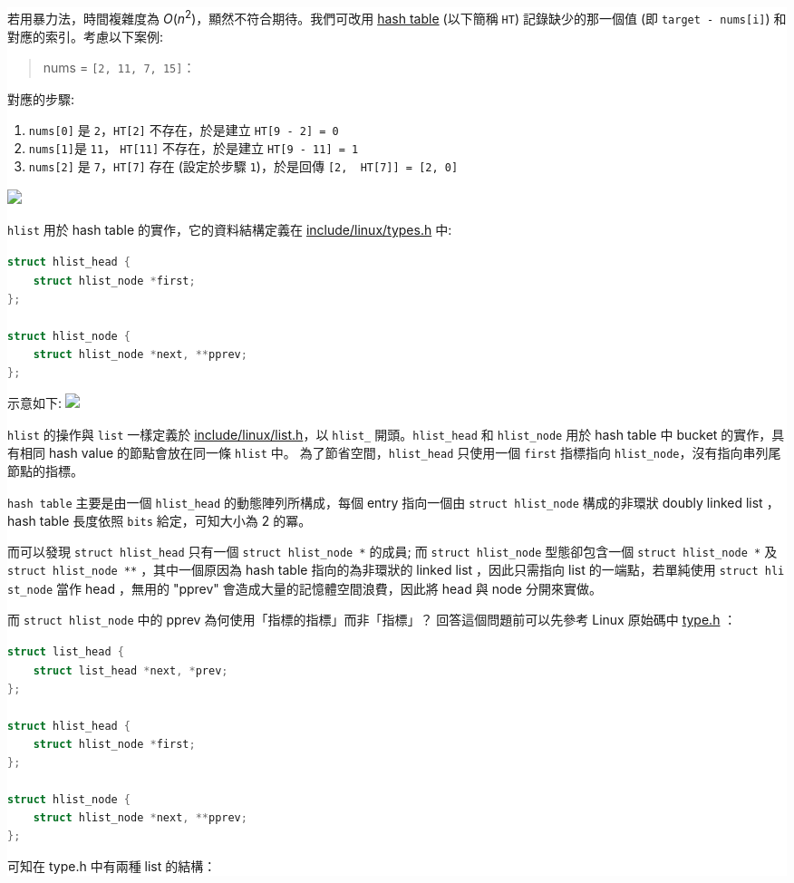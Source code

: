 若用暴力法，時間複雜度為 $O(n^2)$，顯然不符合期待。我們可改用 [hash table](https://en.wikipedia.org/wiki/Hash_table) (以下簡稱 `HT`) 記錄缺少的那一個值 (即 `target - nums[i]`) 和對應的索引。考慮以下案例:
> nums = `[2, 11, 7, 15]`：

對應的步驟:
1. `nums[0]` 是 `2`，`HT[2]` 不存在，於是建立 `HT[9 - 2] = 0`
2. `nums[1]`是 `11`， `HT[11]` 不存在，於是建立 `HT[9 - 11] = 1`
3. `nums[2]` 是 `7`，`HT[7]` 存在 (設定於步驟 `1`)，於是回傳 `[2,  HT[7]] = [2, 0]`

![](../../_static/2022q1pic1.png)

`hlist` 用於 hash table 的實作，它的資料結構定義在 [include/linux/types.h](https://github.com/torvalds/linux/blob/master/include/linux/types.h) 中:
```cpp
struct hlist_head {
    struct hlist_node *first;
};

struct hlist_node {
    struct hlist_node *next, **pprev;
};
```

示意如下:
![](../../_static/2022q1pic2.png)

`hlist` 的操作與 `list` 一樣定義於 [include/linux/list.h](https://github.com/torvalds/linux/blob/master/include/linux/list.h)，以 `hlist_` 開頭。`hlist_head` 和 `hlist_node` 用於 hash table 中 bucket 的實作，具有相同 hash value 的節點會放在同一條 `hlist` 中。 為了節省空間，`hlist_head` 只使用一個 `first` 指標指向 `hlist_node`，沒有指向串列尾節點的指標。

`hash table` 主要是由一個 `hlist_head` 的動態陣列所構成，每個 entry 指向一個由 `struct hlist_node` 構成的非環狀 doubly linked list ，hash table 長度依照 `bits` 給定，可知大小為 2 的冪。

而可以發現 `struct hlist_head` 只有一個 `struct hlist_node *` 的成員; 而 `struct hlist_node` 型態卻包含一個 `struct hlist_node *` 及 `struct hlist_node **` ，其中一個原因為 hash table 指向的為非環狀的 linked list ，因此只需指向 list 的一端點，若單純使用 `struct hlist_node` 當作 head ，無用的 "pprev" 會造成大量的記憶體空間浪費，因此將 head 與 node 分開來實做。

而 `struct hlist_node` 中的 pprev 為何使用「指標的指標」而非「指標」？ 回答這個問題前可以先參考 Linux 原始碼中 [type.h](https://gist.github.com/ian910297/d03edc271105854a0cc3fcf68c1cb527) ：

```c
struct list_head {
	struct list_head *next, *prev;
};

struct hlist_head {
	struct hlist_node *first;
};

struct hlist_node {
	struct hlist_node *next, **pprev;
};
```

可知在 type.h 中有兩種 list 的結構： 
